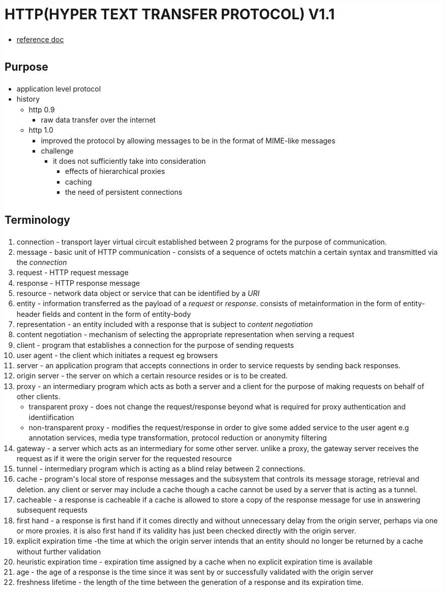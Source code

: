 # HTTP(HYPER TEXT TRANSFER PROTOCOL) V1.1

- [reference doc](https://datatracker.ietf.org/doc/html/rfc2616#section-5)


## Purpose
- application level protocol
- history
    - http 0.9
        - raw data transfer over the internet
    - http 1.0
        - improved the protocol by allowing messages to be in the format of MIME-like messages
        - challenge
            - it does not sufficiently take into consideration 
                - effects of hierarchical proxies 
                - caching
                - the need of persistent connections

## Terminology
1. connection - transport layer virtual circuit established between 2 programs for the purpose of communication.
1. message - basic unit of HTTP communication - consists of a sequence of octets matchin a certain syntax and transmitted via the *connection*
1. request - HTTP request message
1. response - HTTP response message
1. resource - network data object or service that can be identified by a *URI*
1. entity - information transferred as the payload of a *request* or *response*. consists of metainformation in the form of entity-header fields and content in the form of entity-body
1. representation - an entity included with a response that is subject to *content negotiation*
1. content negotiation - mechanism of selecting the appropriate representation when serving a request 
1. client - program that establishes a connection for the purpose of sending requests
1. user agent - the client which initiates a request eg browsers
1. server - an application program that accepts connections in order to service requests by sending back responses. 
1. origin server - the server on which a certain resource resides or is to be created.
1. proxy - an intermediary program which acts as both a server and a client for the purpose of making requests on behalf of other clients.
    - transparent proxy - does not change the request/response beyond what is required for proxy authentication and identiification
    - non-transparent proxy - modifies the request/response in order to give some added service to the user agent e.g annotation services, media type transformation, protocol reduction or anonymity filtering
1. gateway - a server which acts as an intermediary for some other server. unlike a proxy, the gateway server receives the request as if it were the origin server for the requested resource
1. tunnel - intermediary program which is acting as a blind relay between 2 connections.
1. cache - program's local store of response messages and the subsystem that controls its message storage, retrieval and deletion. any client or server may include a cache though a cache cannot be used by a server that is acting as a tunnel.
1. cacheable - a response is cacheable if a cache is allowed to store a copy of the response message for use in answering subsequent requests
1. first hand - a response is first hand if it comes directly and without unnecessary delay from the origin server, perhaps via one or more proxies. it is also first hand if its validity has just been checked directly with the origin server.
1. explicit expiration time -the time at which the origin server intends that an entity should no longer be returned by a cache without further validation
1. heuristic expiration time - expiration time assigned by a cache when no explicit expiration time is available
1. age - the age of a response is the time since it was sent by or successfully validated with the origin server
1. freshness lifetime - the length of the time between the generation of a response and its expiration time.